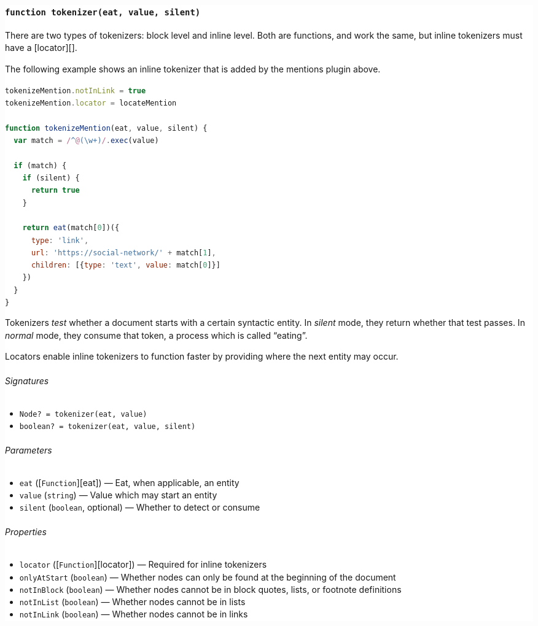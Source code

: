 

### `function tokenizer(eat, value, silent)`

There are two types of tokenizers: block level and inline level.
Both are functions, and work the same, but inline tokenizers must have a
[locator][].

The following example shows an inline tokenizer that is added by the mentions
plugin above.

```js
tokenizeMention.notInLink = true
tokenizeMention.locator = locateMention

function tokenizeMention(eat, value, silent) {
  var match = /^@(\w+)/.exec(value)

  if (match) {
    if (silent) {
      return true
    }

    return eat(match[0])({
      type: 'link',
      url: 'https://social-network/' + match[1],
      children: [{type: 'text', value: match[0]}]
    })
  }
}
```

Tokenizers *test* whether a document starts with a certain syntactic entity.
In *silent* mode, they return whether that test passes.
In *normal* mode, they consume that token, a process which is called “eating”.

Locators enable inline tokenizers to function faster by providing where the next
entity may occur.

###### Signatures

*   `Node? = tokenizer(eat, value)`
*   `boolean? = tokenizer(eat, value, silent)`

###### Parameters

*   `eat` ([`Function`][eat]) — Eat, when applicable, an entity
*   `value` (`string`) — Value which may start an entity
*   `silent` (`boolean`, optional) — Whether to detect or consume

###### Properties

*   `locator` ([`Function`][locator]) — Required for inline tokenizers
*   `onlyAtStart` (`boolean`) — Whether nodes can only be found at the beginning
    of the document
*   `notInBlock` (`boolean`) — Whether nodes cannot be in block quotes, lists,
    or footnote definitions
*   `notInList` (`boolean`) — Whether nodes cannot be in lists
*   `notInLink` (`boolean`) — Whether nodes cannot be in links


[^1]: This reference footnote contains a paragraph...
[build-badge]: https://img.shields.io/travis/remarkjs/remark.svg
[build]: https://travis-ci.org/remarkjs/remark
[coverage-badge]: https://img.shields.io/codecov/c/github/remarkjs/remark.svg
[coverage]: https://codecov.io/github/remarkjs/remark
[downloads-badge]: https://img.shields.io/npm/dm/remark-parse.svg
[downloads]: https://www.npmjs.com/package/remark-parse
[size-badge]: https://img.shields.io/bundlephobia/minzip/remark-parse.svg
[size]: https://bundlephobia.com/result?p=remark-parse
[sponsors-badge]: https://opencollective.com/unified/sponsors/badge.svg
[backers-badge]: https://opencollective.com/unified/backers/badge.svg
[collective]: https://opencollective.com/unified
[chat-badge]: https://img.shields.io/badge/chat-spectrum-7b16ff.svg
[chat]: https://spectrum.chat/unified/remark
[health]: https://github.com/remarkjs/.github
[contributing]: https://github.com/remarkjs/.github/blob/master/contributing.md
[support]: https://github.com/remarkjs/.github/blob/master/support.md
[coc]: https://github.com/remarkjs/.github/blob/master/code-of-conduct.md
[ideas]: https://github.com/remarkjs/ideas
[awesome]: https://github.com/remarkjs/awesome-remark
[license]: https://github.com/remarkjs/remark/blob/master/license
[author]: https://wooorm.com
[npm]: https://docs.npmjs.com/cli/install
[unified]: https://github.com/unifiedjs/unified
[data]: https://github.com/unifiedjs/unified#processordatakey-value
[remark]: https://github.com/remarkjs/remark/tree/master/packages/remark
[blocks]: https://github.com/remarkjs/remark/blob/master/packages/remark-parse/lib/block-elements.js
[mdast]: https://github.com/syntax-tree/mdast
[escapes]: https://spec.commonmark.org/0.29/#backslash-escapes
[node]: https://github.com/syntax-tree/unist#node
[parent]: https://github.com/syntax-tree/unist#parent
[position]: https://github.com/syntax-tree/unist#position
[parser]: https://github.com/unifiedjs/unified#processorparser
[transformer]: https://github.com/unifiedjs/unified#function-transformernode-file-next
[extend]: #extending-the-parser
[tokenizer]: #function-tokenizereat-value-silent
[locator]: #tokenizerlocatorvalue-fromindex
[eat]: #eatsubvalue
[add]: #addnode-parent
[remark-disable-tokenizers]: https://github.com/zestedesavoir/zmarkdown/tree/master/packages/remark-disable-tokenizers
[xss]: https://en.wikipedia.org/wiki/Cross-site_scripting
[rehype]: https://github.com/rehypejs/rehype
[sanitize]: https://github.com/rehypejs/rehype-sanitize